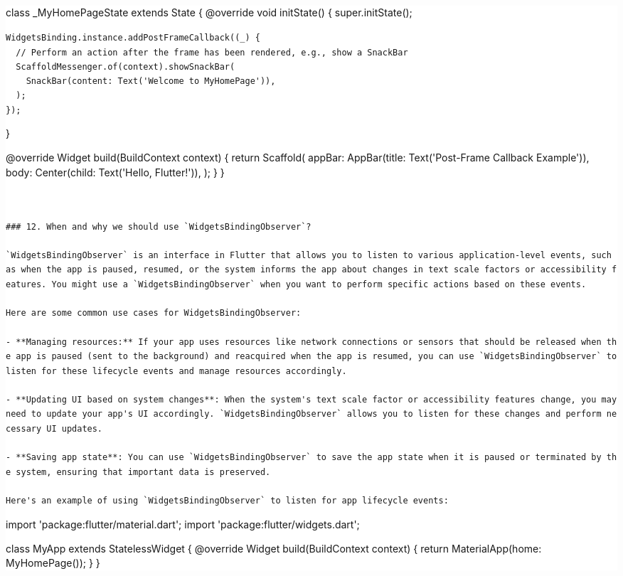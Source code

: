 class _MyHomePageState extends State<MyHomePage> {
  @override
  void initState() {
    super.initState();

    WidgetsBinding.instance.addPostFrameCallback((_) {
      // Perform an action after the frame has been rendered, e.g., show a SnackBar
      ScaffoldMessenger.of(context).showSnackBar(
        SnackBar(content: Text('Welcome to MyHomePage')),
      );
    });
  }

  @override
  Widget build(BuildContext context) {
    return Scaffold(
      appBar: AppBar(title: Text('Post-Frame Callback Example')),
      body: Center(child: Text('Hello, Flutter!')),
    );
  }
}

```


### 12. When and why we should use `WidgetsBindingObserver`?

`WidgetsBindingObserver` is an interface in Flutter that allows you to listen to various application-level events, such as when the app is paused, resumed, or the system informs the app about changes in text scale factors or accessibility features. You might use a `WidgetsBindingObserver` when you want to perform specific actions based on these events.

Here are some common use cases for WidgetsBindingObserver:

- **Managing resources:** If your app uses resources like network connections or sensors that should be released when the app is paused (sent to the background) and reacquired when the app is resumed, you can use `WidgetsBindingObserver` to listen for these lifecycle events and manage resources accordingly.

- **Updating UI based on system changes**: When the system's text scale factor or accessibility features change, you may need to update your app's UI accordingly. `WidgetsBindingObserver` allows you to listen for these changes and perform necessary UI updates.

- **Saving app state**: You can use `WidgetsBindingObserver` to save the app state when it is paused or terminated by the system, ensuring that important data is preserved.

Here's an example of using `WidgetsBindingObserver` to listen for app lifecycle events:

```
import 'package:flutter/material.dart';
import 'package:flutter/widgets.dart';

class MyApp extends StatelessWidget {
  @override
  Widget build(BuildContext context) {
    return MaterialApp(home: MyHomePage());
  }
}

